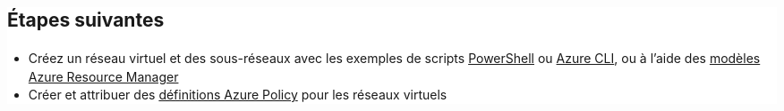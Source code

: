 ## <a name="next-steps"></a>Étapes suivantes

- Créez un réseau virtuel et des sous-réseaux avec les exemples de scripts [PowerShell](powershell-samples.md) ou [Azure CLI](cli-samples.md), ou à l’aide des [modèles Azure Resource Manager](template-samples.md)
- Créer et attribuer des [définitions Azure Policy](policy-samples.md) pour les réseaux virtuels
